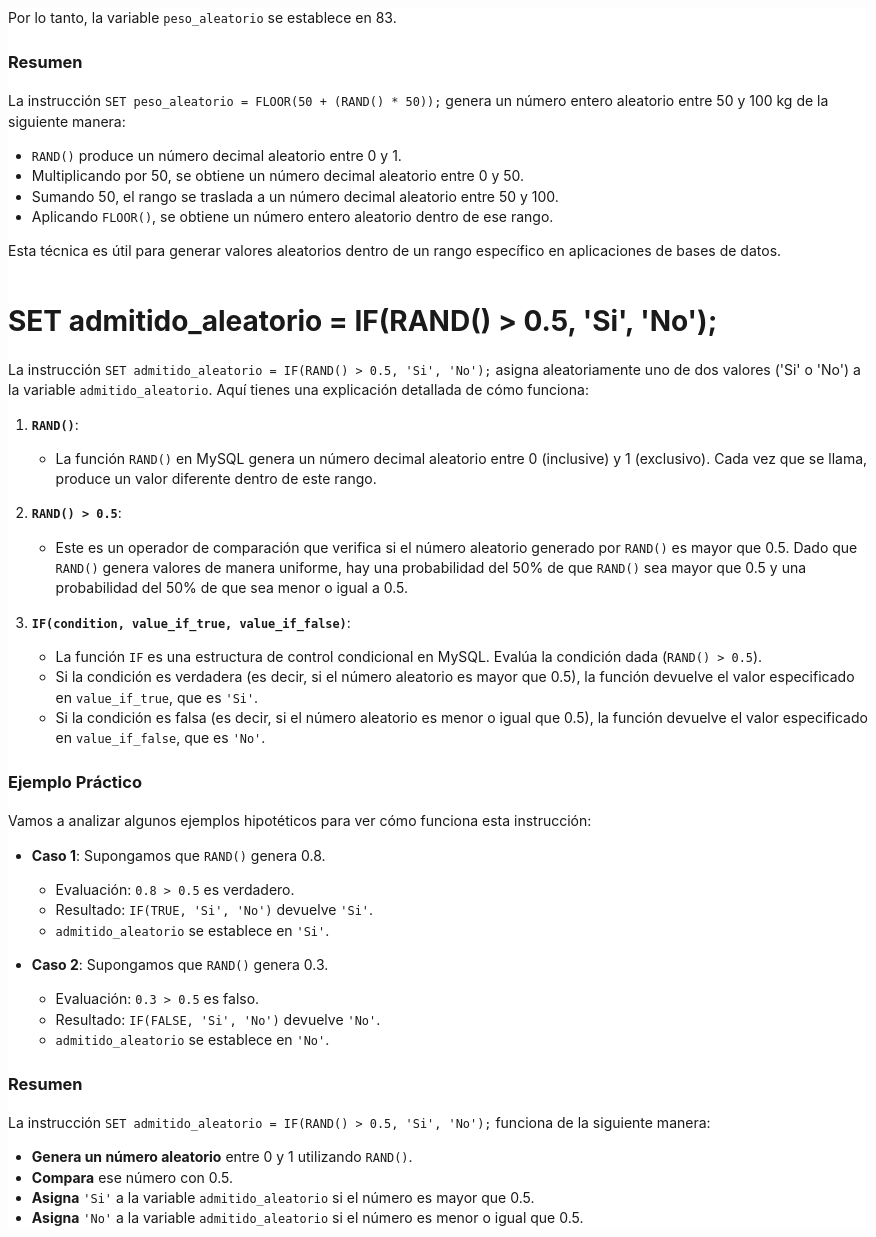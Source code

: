 Por lo tanto, la variable `peso_aleatorio` se establece en 83.

### Resumen

La instrucción `SET peso_aleatorio = FLOOR(50 + (RAND() * 50));` genera un número entero aleatorio entre 50 y 100 kg de la siguiente manera:
- `RAND()` produce un número decimal aleatorio entre 0 y 1.
- Multiplicando por 50, se obtiene un número decimal aleatorio entre 0 y 50.
- Sumando 50, el rango se traslada a un número decimal aleatorio entre 50 y 100.
- Aplicando `FLOOR()`, se obtiene un número entero aleatorio dentro de ese rango.

Esta técnica es útil para generar valores aleatorios dentro de un rango específico en aplicaciones de bases de datos.

# SET admitido_aleatorio = IF(RAND() > 0.5, 'Si', 'No');

La instrucción `SET admitido_aleatorio = IF(RAND() > 0.5, 'Si', 'No');` asigna aleatoriamente uno de dos valores ('Si' o 'No') a la variable `admitido_aleatorio`. Aquí tienes una explicación detallada de cómo funciona:

1. **`RAND()`**:
   - La función `RAND()` en MySQL genera un número decimal aleatorio entre 0 (inclusive) y 1 (exclusivo). Cada vez que se llama, produce un valor diferente dentro de este rango.

2. **`RAND() > 0.5`**:
   - Este es un operador de comparación que verifica si el número aleatorio generado por `RAND()` es mayor que 0.5. Dado que `RAND()` genera valores de manera uniforme, hay una probabilidad del 50% de que `RAND()` sea mayor que 0.5 y una probabilidad del 50% de que sea menor o igual a 0.5.

3. **`IF(condition, value_if_true, value_if_false)`**:
   - La función `IF` es una estructura de control condicional en MySQL. Evalúa la condición dada (`RAND() > 0.5`). 
   - Si la condición es verdadera (es decir, si el número aleatorio es mayor que 0.5), la función devuelve el valor especificado en `value_if_true`, que es `'Si'`.
   - Si la condición es falsa (es decir, si el número aleatorio es menor o igual que 0.5), la función devuelve el valor especificado en `value_if_false`, que es `'No'`.

### Ejemplo Práctico

Vamos a analizar algunos ejemplos hipotéticos para ver cómo funciona esta instrucción:

- **Caso 1**: Supongamos que `RAND()` genera 0.8.
  - Evaluación: `0.8 > 0.5` es verdadero.
  - Resultado: `IF(TRUE, 'Si', 'No')` devuelve `'Si'`.
  - `admitido_aleatorio` se establece en `'Si'`.

- **Caso 2**: Supongamos que `RAND()` genera 0.3.
  - Evaluación: `0.3 > 0.5` es falso.
  - Resultado: `IF(FALSE, 'Si', 'No')` devuelve `'No'`.
  - `admitido_aleatorio` se establece en `'No'`.

### Resumen

La instrucción `SET admitido_aleatorio = IF(RAND() > 0.5, 'Si', 'No');` funciona de la siguiente manera:
- **Genera un número aleatorio** entre 0 y 1 utilizando `RAND()`.
- **Compara** ese número con 0.5.
- **Asigna** `'Si'` a la variable `admitido_aleatorio` si el número es mayor que 0.5.
- **Asigna** `'No'` a la variable `admitido_aleatorio` si el número es menor o igual que 0.5.

